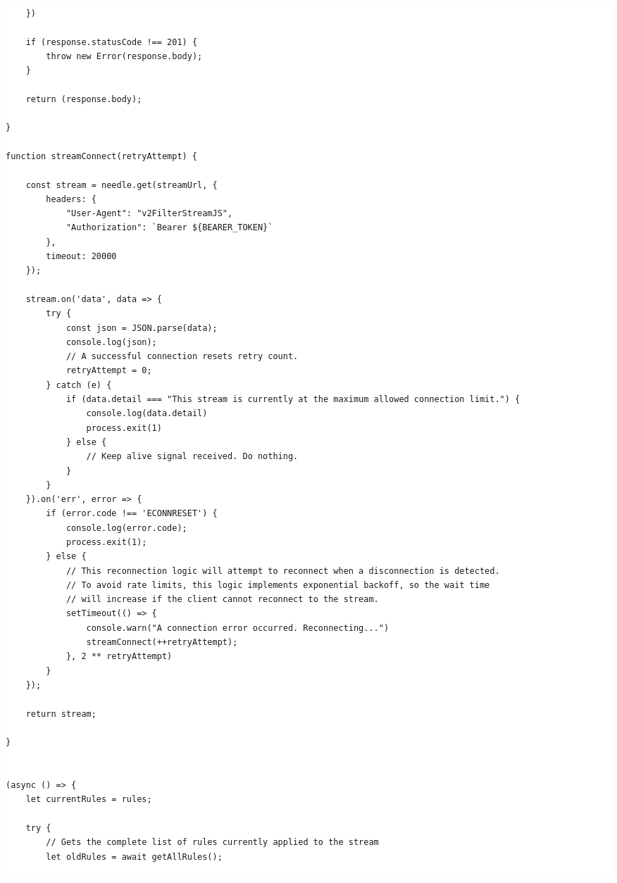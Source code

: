 ```JS
    })

    if (response.statusCode !== 201) {
        throw new Error(response.body);
    }

    return (response.body);

}

function streamConnect(retryAttempt) {

    const stream = needle.get(streamUrl, {
        headers: {
            "User-Agent": "v2FilterStreamJS",
            "Authorization": `Bearer ${BEARER_TOKEN}`
        },
        timeout: 20000
    });

    stream.on('data', data => {
        try {
            const json = JSON.parse(data);
            console.log(json);
            // A successful connection resets retry count.
            retryAttempt = 0;
        } catch (e) {
            if (data.detail === "This stream is currently at the maximum allowed connection limit.") {
                console.log(data.detail)
                process.exit(1)
            } else {
                // Keep alive signal received. Do nothing.
            }
        }
    }).on('err', error => {
        if (error.code !== 'ECONNRESET') {
            console.log(error.code);
            process.exit(1);
        } else {
            // This reconnection logic will attempt to reconnect when a disconnection is detected.
            // To avoid rate limits, this logic implements exponential backoff, so the wait time
            // will increase if the client cannot reconnect to the stream. 
            setTimeout(() => {
                console.warn("A connection error occurred. Reconnecting...")
                streamConnect(++retryAttempt);
            }, 2 ** retryAttempt)
        }
    });

    return stream;

}


(async () => {
    let currentRules = rules;

    try {
        // Gets the complete list of rules currently applied to the stream
        let oldRules = await getAllRules();


```